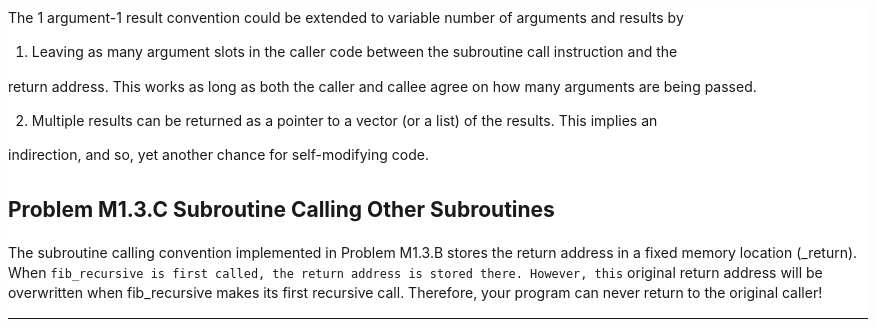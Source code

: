 The 1 argument-1 result convention could be extended to variable number of arguments and results by

1. Leaving as many argument slots in the caller code between the subroutine call instruction and the

return address. This works as long as both the caller and callee agree on how many arguments are
being passed.

2. Multiple results can be returned as a pointer to a vector (or a list) of the results. This implies an

indirection, and so, yet another chance for self-modifying code.

## Problem M1.3.C Subroutine Calling Other Subroutines

The subroutine calling convention implemented in Problem M1.3.B stores the return address in a fixed memory
location (_return). When `fib_recursive is first called, the return address is stored there. However, this`
original return address will be overwritten when fib_recursive makes its first recursive call. Therefore, your
program can never return to the original caller!


-----

